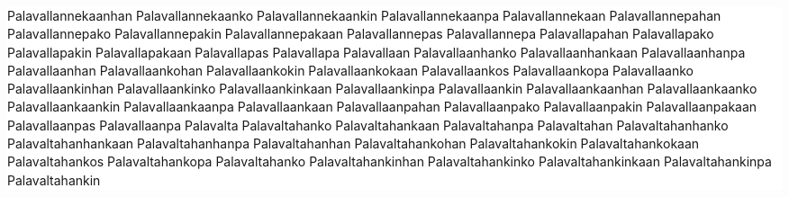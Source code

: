 Palavallannekaanhan
Palavallannekaanko
Palavallannekaankin
Palavallannekaanpa
Palavallannekaan
Palavallannepahan
Palavallannepako
Palavallannepakin
Palavallannepakaan
Palavallannepas
Palavallannepa
Palavallapahan
Palavallapako
Palavallapakin
Palavallapakaan
Palavallapas
Palavallapa
Palavallaan
Palavallaanhanko
Palavallaanhankaan
Palavallaanhanpa
Palavallaanhan
Palavallaankohan
Palavallaankokin
Palavallaankokaan
Palavallaankos
Palavallaankopa
Palavallaanko
Palavallaankinhan
Palavallaankinko
Palavallaankinkaan
Palavallaankinpa
Palavallaankin
Palavallaankaanhan
Palavallaankaanko
Palavallaankaankin
Palavallaankaanpa
Palavallaankaan
Palavallaanpahan
Palavallaanpako
Palavallaanpakin
Palavallaanpakaan
Palavallaanpas
Palavallaanpa
Palavalta
Palavaltahanko
Palavaltahankaan
Palavaltahanpa
Palavaltahan
Palavaltahanhanko
Palavaltahanhankaan
Palavaltahanhanpa
Palavaltahanhan
Palavaltahankohan
Palavaltahankokin
Palavaltahankokaan
Palavaltahankos
Palavaltahankopa
Palavaltahanko
Palavaltahankinhan
Palavaltahankinko
Palavaltahankinkaan
Palavaltahankinpa
Palavaltahankin